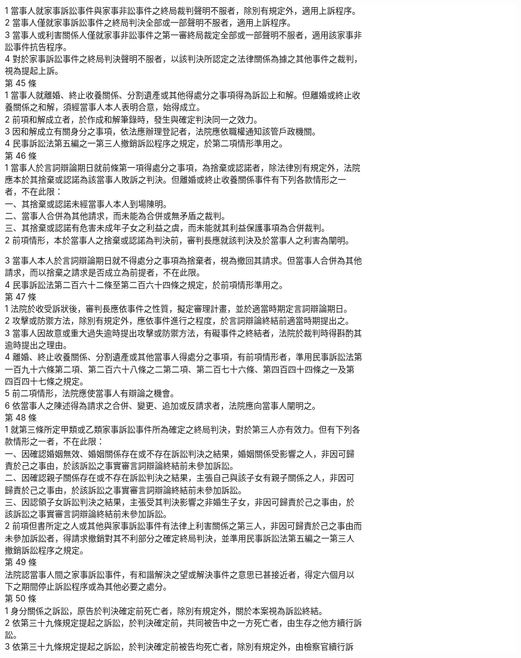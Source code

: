 1 當事人就家事訴訟事件與家事非訟事件之終局裁判聲明不服者，除別有規定外，適用上訴程序。  
2 當事人僅就家事訴訟事件之終局判決全部或一部聲明不服者，適用上訴程序。  
3 當事人或利害關係人僅就家事非訟事件之第一審終局裁定全部或一部聲明不服者，適用該家事非  
訟事件抗告程序。  
4 對於家事訴訟事件之終局判決聲明不服者，以該判決所認定之法律關係為據之其他事件之裁判，  
視為提起上訴。  
第 45 條  
1 當事人就離婚、終止收養關係、分割遺產或其他得處分之事項得為訴訟上和解。但離婚或終止收  
養關係之和解，須經當事人本人表明合意，始得成立。  
2 前項和解成立者，於作成和解筆錄時，發生與確定判決同一之效力。  
3 因和解成立有關身分之事項，依法應辦理登記者，法院應依職權通知該管戶政機關。  
4 民事訴訟法第五編之一第三人撤銷訴訟程序之規定，於第二項情形準用之。  
第 46 條  
1 當事人於言詞辯論期日就前條第一項得處分之事項，為捨棄或認諾者，除法律別有規定外，法院  
應本於其捨棄或認諾為該當事人敗訴之判決。但離婚或終止收養關係事件有下列各款情形之一  
者，不在此限：  
一、其捨棄或認諾未經當事人本人到場陳明。  
二、當事人合併為其他請求，而未能為合併或無矛盾之裁判。  
三、其捨棄或認諾有危害未成年子女之利益之虞，而未能就其利益保護事項為合併裁判。  
2 前項情形，本於當事人之捨棄或認諾為判決前，審判長應就該判決及於當事人之利害為闡明。  


3 當事人本人於言詞辯論期日就不得處分之事項為捨棄者，視為撤回其請求。但當事人合併為其他  
請求，而以捨棄之請求是否成立為前提者，不在此限。  
4 民事訴訟法第二百六十二條至第二百六十四條之規定，於前項情形準用之。  
第 47 條  
1 法院於收受訴狀後，審判長應依事件之性質，擬定審理計畫，並於適當時期定言詞辯論期日。  
2 攻擊或防禦方法，除別有規定外，應依事件進行之程度，於言詞辯論終結前適當時期提出之。  
3 當事人因故意或重大過失逾時提出攻擊或防禦方法，有礙事件之終結者，法院於裁判時得斟酌其  
逾時提出之理由。  
4 離婚、終止收養關係、分割遺產或其他當事人得處分之事項，有前項情形者，準用民事訴訟法第  
一百九十六條第二項、第二百六十八條之二第二項、第二百七十六條、第四百四十四條之一及第  
四百四十七條之規定。  
5 前二項情形，法院應使當事人有辯論之機會。  
6 依當事人之陳述得為請求之合併、變更、追加或反請求者，法院應向當事人闡明之。  
第 48 條  
1 就第三條所定甲類或乙類家事訴訟事件所為確定之終局判決，對於第三人亦有效力。但有下列各  
款情形之一者，不在此限：  
一、因確認婚姻無效、婚姻關係存在或不存在訴訟判決之結果，婚姻關係受影響之人，非因可歸  
責於己之事由，於該訴訟之事實審言詞辯論終結前未參加訴訟。  
二、因確認親子關係存在或不存在訴訟判決之結果，主張自己與該子女有親子關係之人，非因可  
歸責於己之事由，於該訴訟之事實審言詞辯論終結前未參加訴訟。  
三、因認領子女訴訟判決之結果，主張受其判決影響之非婚生子女，非因可歸責於己之事由，於  
該訴訟之事實審言詞辯論終結前未參加訴訟。  
2 前項但書所定之人或其他與家事訴訟事件有法律上利害關係之第三人，非因可歸責於己之事由而  
未參加訴訟者，得請求撤銷對其不利部分之確定終局判決，並準用民事訴訟法第五編之一第三人  
撤銷訴訟程序之規定。  
第 49 條  
法院認當事人間之家事訴訟事件，有和諧解決之望或解決事件之意思已甚接近者，得定六個月以  
下之期間停止訴訟程序或為其他必要之處分。  
第 50 條  
1 身分關係之訴訟，原告於判決確定前死亡者，除別有規定外，關於本案視為訴訟終結。  
2 依第三十九條規定提起之訴訟，於判決確定前，共同被告中之一方死亡者，由生存之他方續行訴  
訟。  
3 依第三十九條規定提起之訴訟，於判決確定前被告均死亡者，除別有規定外，由檢察官續行訴  
